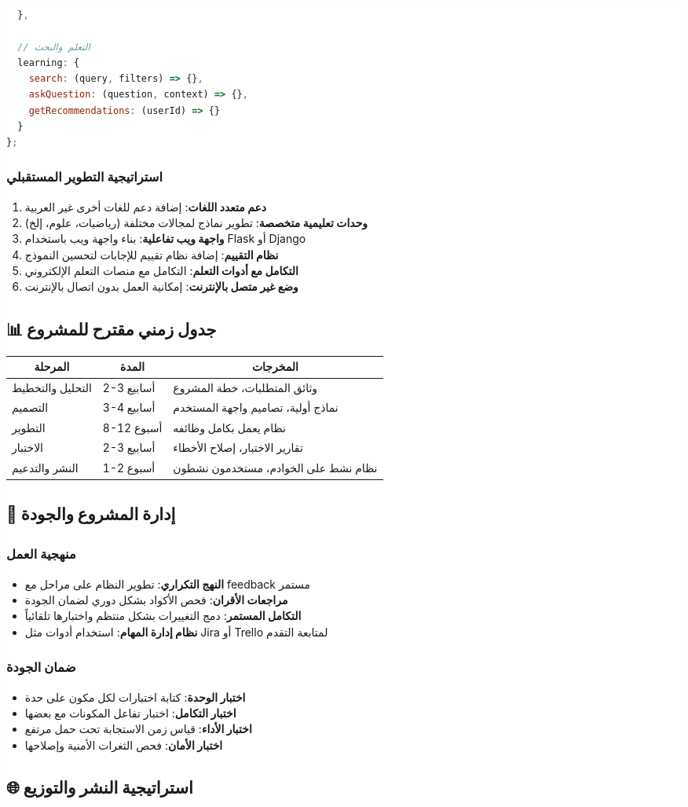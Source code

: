 ```javascript
  },
  
  // التعلم والبحث
  learning: {
    search: (query, filters) => {},
    askQuestion: (question, context) => {},
    getRecommendations: (userId) => {}
  }
};
```

### استراتيجية التطوير المستقبلي

1. **دعم متعدد اللغات**: إضافة دعم للغات أخرى غير العربية 
2. **وحدات تعليمية متخصصة**: تطوير نماذج لمجالات مختلفة (رياضيات، علوم، إلخ)
3. **واجهة ويب تفاعلية**: بناء واجهة ويب باستخدام Flask أو Django 
4. **نظام التقييم**: إضافة نظام تقييم للإجابات لتحسين النموذج
5. **التكامل مع أدوات التعلم**: التكامل مع منصات التعلم الإلكتروني
6. **وضع غير متصل بالإنترنت**: إمكانية العمل بدون اتصال بالإنترنت

## 📊 جدول زمني مقترح للمشروع

| المرحلة | المدة | المخرجات |
|---------|--------|----------|
| التحليل والتخطيط | 2-3 أسابيع | وثائق المتطلبات، خطة المشروع |
| التصميم | 3-4 أسابيع | نماذج أولية، تصاميم واجهة المستخدم |
| التطوير | 8-12 أسبوع | نظام يعمل بكامل وظائفه |
| الاختبار | 2-3 أسابيع | تقارير الاختبار، إصلاح الأخطاء |
| النشر والتدعيم | 1-2 أسبوع | نظام نشط على الخوادم، مستخدمون نشطون |

## 💼 إدارة المشروع والجودة

### منهجية العمل
- **النهج التكراري**: تطوير النظام على مراحل مع feedback مستمر
- **مراجعات الأقران**: فحص الأكواد بشكل دوري لضمان الجودة
- **التكامل المستمر**: دمج التغييرات بشكل منتظم واختبارها تلقائياً
- **نظام إدارة المهام**: استخدام أدوات مثل Jira أو Trello لمتابعة التقدم

### ضمان الجودة
- **اختبار الوحدة**: كتابة اختبارات لكل مكون على حدة
- **اختبار التكامل**: اختبار تفاعل المكونات مع بعضها
- **اختبار الأداء**: قياس زمن الاستجابة تحت حمل مرتفع
- **اختبار الأمان**: فحص الثغرات الأمنية وإصلاحها

## 🌐 استراتيجية النشر والتوزيع
